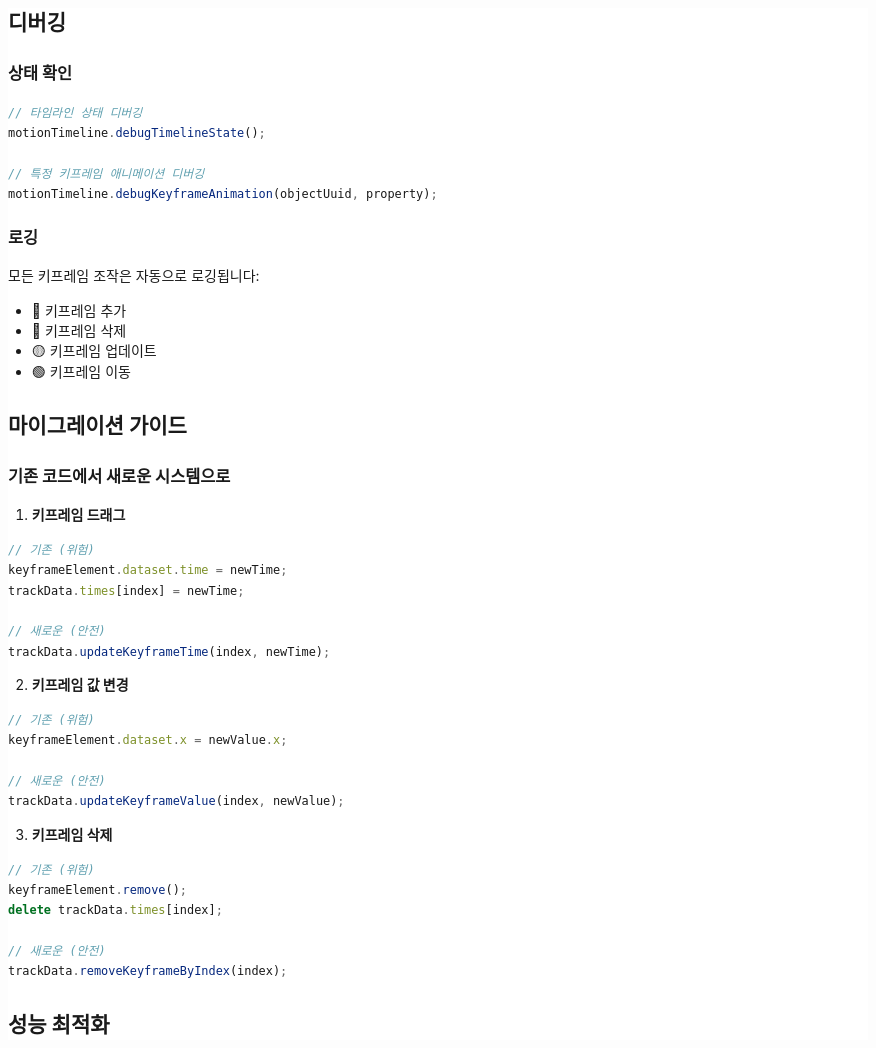 ## 디버깅

### 상태 확인
```javascript
// 타임라인 상태 디버깅
motionTimeline.debugTimelineState();

// 특정 키프레임 애니메이션 디버깅
motionTimeline.debugKeyframeAnimation(objectUuid, property);
```

### 로깅
모든 키프레임 조작은 자동으로 로깅됩니다:
- 🔵 키프레임 추가
- 🔴 키프레임 삭제
- 🟡 키프레임 업데이트
- 🟢 키프레임 이동

## 마이그레이션 가이드

### 기존 코드에서 새로운 시스템으로

1. **키프레임 드래그**
```javascript
// 기존 (위험)
keyframeElement.dataset.time = newTime;
trackData.times[index] = newTime;

// 새로운 (안전)
trackData.updateKeyframeTime(index, newTime);
```

2. **키프레임 값 변경**
```javascript
// 기존 (위험)
keyframeElement.dataset.x = newValue.x;

// 새로운 (안전)
trackData.updateKeyframeValue(index, newValue);
```

3. **키프레임 삭제**
```javascript
// 기존 (위험)
keyframeElement.remove();
delete trackData.times[index];

// 새로운 (안전)
trackData.removeKeyframeByIndex(index);
```

## 성능 최적화
